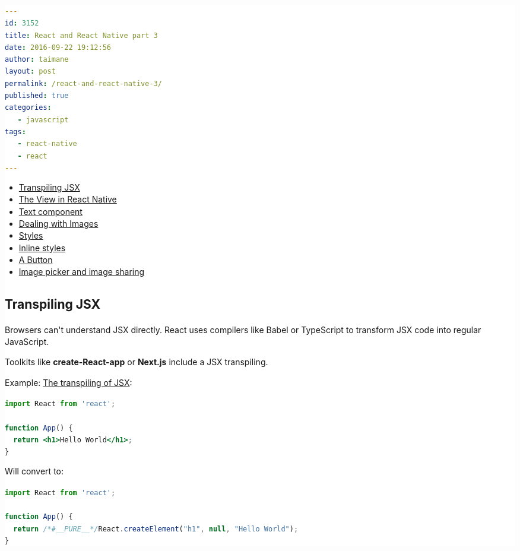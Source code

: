 ```yaml
---
id: 3152
title: React and React Native part 3
date: 2016-09-22 19:12:56
author: taimane
layout: post
permalink: /react-and-react-native-3/
published: true
categories:
   - javascript
tags:
   - react-native
   - react
---
```

- [Transpiling JSX](#transpiling-jsx)
- [The View in React Native](#the-view-in-react-native)
- [Text component](#text-component)
- [Dealing with Images](#dealing-with-images)
- [Styles](#styles)
- [Inline styles](#inline-styles)
- [A Button](#a-button)
- [Image picker and image sharing](#image-picker-and-image-sharing)
 
## Transpiling JSX
 
Browsers can't understand JSX directly.
React uses compilers like Babel or TypeScript to transform JSX code into regular JavaScript.
 
Toolkits like **create-React-app** or **Next.js** include a JSX transpiling.
 
Example: [The transpiling of JSX](https://babeljs.io/repl#?browsers=defaults%2C%20not%20ie%2011%2C%20not%20ie_mob%2011&build=&builtIns=false&corejs=3.21&spec=false&loose=false&code_lz=JYWwDg9gTgLgBAJQKYEMDG8BmUIjgcilQ3wG4AoczAVwDsNgJa4BBMMACgEo4BvcuHCIxqUZgB4AFgEYAfAAkkAGyUQ4AdWhKAJuID0M2RQC-QA&debug=false&forceAllTransforms=false&shippedProposals=false&circleciRepo=&evaluate=false&fileSize=false&timeTravel=false&sourceType=module&lineWrap=true&presets=react%2Cstage-2%2Ctypescript&prettier=false&targets=&version=7.17.9&externalPlugins=&assumptions=%7B%7D):
 
```jsx
import React from 'react';
 
function App() {
  return <h1>Hello World</h1>;
}
```
 
Will convert to:
 
```js
import React from 'react';
 
function App() {
  return /*#__PURE__*/React.createElement("h1", null, "Hello World");
}
```
 